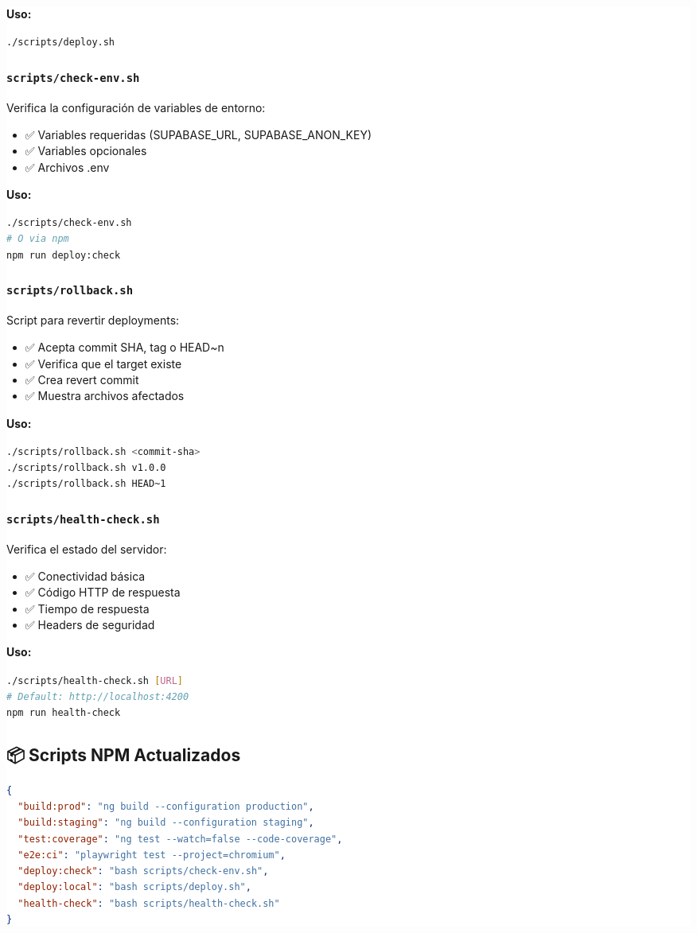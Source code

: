 **Uso:**
```bash
./scripts/deploy.sh
```

### `scripts/check-env.sh`
Verifica la configuración de variables de entorno:
- ✅ Variables requeridas (SUPABASE_URL, SUPABASE_ANON_KEY)
- ✅ Variables opcionales
- ✅ Archivos .env

**Uso:**
```bash
./scripts/check-env.sh
# O via npm
npm run deploy:check
```

### `scripts/rollback.sh`
Script para revertir deployments:
- ✅ Acepta commit SHA, tag o HEAD~n
- ✅ Verifica que el target existe
- ✅ Crea revert commit
- ✅ Muestra archivos afectados

**Uso:**
```bash
./scripts/rollback.sh <commit-sha>
./scripts/rollback.sh v1.0.0
./scripts/rollback.sh HEAD~1
```

### `scripts/health-check.sh`
Verifica el estado del servidor:
- ✅ Conectividad básica
- ✅ Código HTTP de respuesta
- ✅ Tiempo de respuesta
- ✅ Headers de seguridad

**Uso:**
```bash
./scripts/health-check.sh [URL]
# Default: http://localhost:4200
npm run health-check
```

## 📦 Scripts NPM Actualizados

```json
{
  "build:prod": "ng build --configuration production",
  "build:staging": "ng build --configuration staging",
  "test:coverage": "ng test --watch=false --code-coverage",
  "e2e:ci": "playwright test --project=chromium",
  "deploy:check": "bash scripts/check-env.sh",
  "deploy:local": "bash scripts/deploy.sh",
  "health-check": "bash scripts/health-check.sh"
}
```
